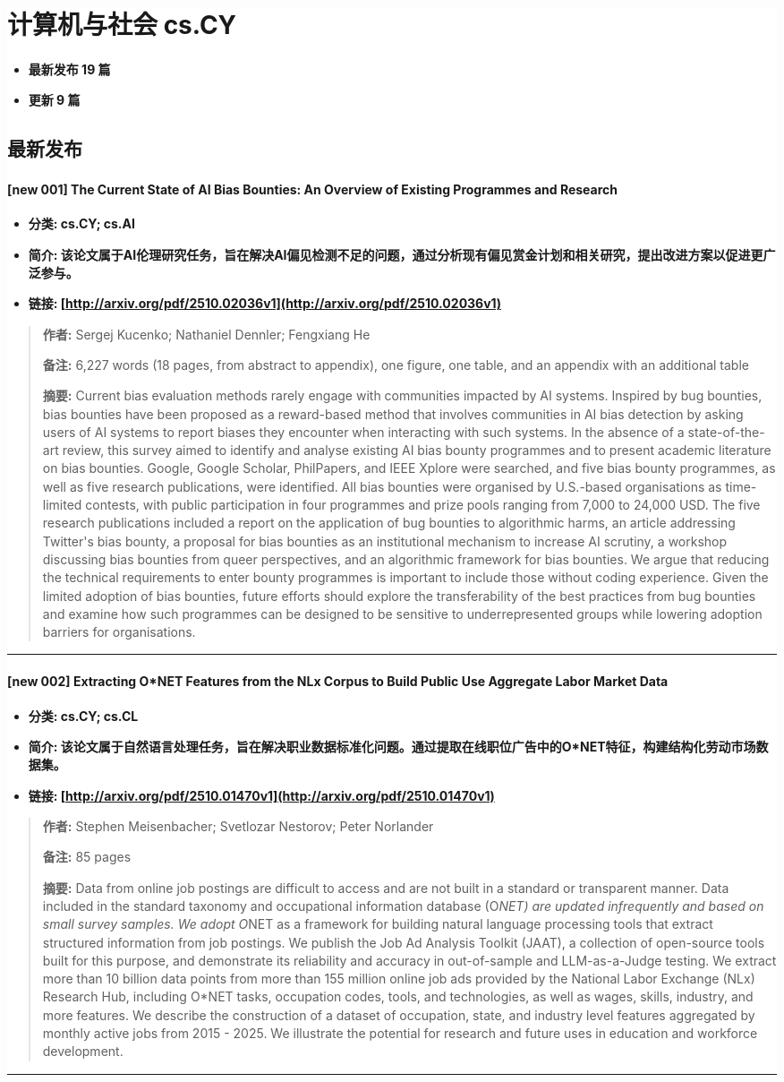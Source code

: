 # 计算机与社会 cs.CY

- **最新发布 19 篇**

- **更新 9 篇**

## 最新发布

#### [new 001] The Current State of AI Bias Bounties: An Overview of Existing Programmes and Research
- **分类: cs.CY; cs.AI**

- **简介: 该论文属于AI伦理研究任务，旨在解决AI偏见检测不足的问题，通过分析现有偏见赏金计划和相关研究，提出改进方案以促进更广泛参与。**

- **链接: [http://arxiv.org/pdf/2510.02036v1](http://arxiv.org/pdf/2510.02036v1)**

> **作者:** Sergej Kucenko; Nathaniel Dennler; Fengxiang He
>
> **备注:** 6,227 words (18 pages, from abstract to appendix), one figure, one table, and an appendix with an additional table
>
> **摘要:** Current bias evaluation methods rarely engage with communities impacted by AI systems. Inspired by bug bounties, bias bounties have been proposed as a reward-based method that involves communities in AI bias detection by asking users of AI systems to report biases they encounter when interacting with such systems. In the absence of a state-of-the-art review, this survey aimed to identify and analyse existing AI bias bounty programmes and to present academic literature on bias bounties. Google, Google Scholar, PhilPapers, and IEEE Xplore were searched, and five bias bounty programmes, as well as five research publications, were identified. All bias bounties were organised by U.S.-based organisations as time-limited contests, with public participation in four programmes and prize pools ranging from 7,000 to 24,000 USD. The five research publications included a report on the application of bug bounties to algorithmic harms, an article addressing Twitter's bias bounty, a proposal for bias bounties as an institutional mechanism to increase AI scrutiny, a workshop discussing bias bounties from queer perspectives, and an algorithmic framework for bias bounties. We argue that reducing the technical requirements to enter bounty programmes is important to include those without coding experience. Given the limited adoption of bias bounties, future efforts should explore the transferability of the best practices from bug bounties and examine how such programmes can be designed to be sensitive to underrepresented groups while lowering adoption barriers for organisations.
>
---
#### [new 002] Extracting O*NET Features from the NLx Corpus to Build Public Use Aggregate Labor Market Data
- **分类: cs.CY; cs.CL**

- **简介: 该论文属于自然语言处理任务，旨在解决职业数据标准化问题。通过提取在线职位广告中的O*NET特征，构建结构化劳动市场数据集。**

- **链接: [http://arxiv.org/pdf/2510.01470v1](http://arxiv.org/pdf/2510.01470v1)**

> **作者:** Stephen Meisenbacher; Svetlozar Nestorov; Peter Norlander
>
> **备注:** 85 pages
>
> **摘要:** Data from online job postings are difficult to access and are not built in a standard or transparent manner. Data included in the standard taxonomy and occupational information database (O*NET) are updated infrequently and based on small survey samples. We adopt O*NET as a framework for building natural language processing tools that extract structured information from job postings. We publish the Job Ad Analysis Toolkit (JAAT), a collection of open-source tools built for this purpose, and demonstrate its reliability and accuracy in out-of-sample and LLM-as-a-Judge testing. We extract more than 10 billion data points from more than 155 million online job ads provided by the National Labor Exchange (NLx) Research Hub, including O*NET tasks, occupation codes, tools, and technologies, as well as wages, skills, industry, and more features. We describe the construction of a dataset of occupation, state, and industry level features aggregated by monthly active jobs from 2015 - 2025. We illustrate the potential for research and future uses in education and workforce development.
>
---